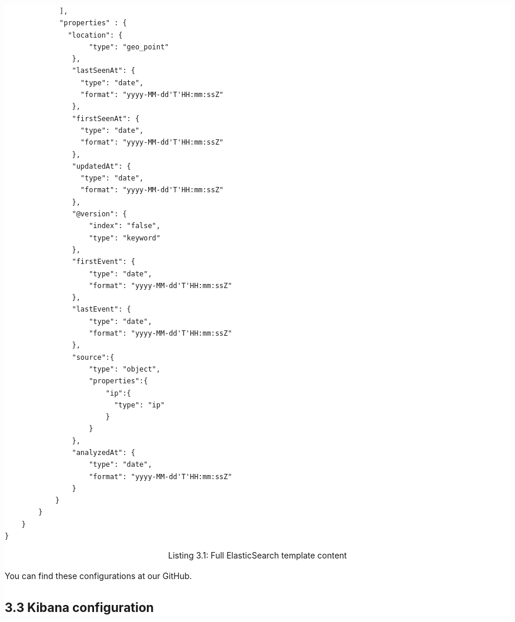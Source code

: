 ```
             ],
             "properties" : {
               "location": {
                    "type": "geo_point"
                },
                "lastSeenAt": {
                  "type": "date",
                  "format": "yyyy-MM-dd'T'HH:mm:ssZ"
                },
                "firstSeenAt": {
                  "type": "date",
                  "format": "yyyy-MM-dd'T'HH:mm:ssZ"
                },
                "updatedAt": {
                  "type": "date",
                  "format": "yyyy-MM-dd'T'HH:mm:ssZ"
                },
                "@version": {
                    "index": "false",
                    "type": "keyword"
                },
                "firstEvent": {
                    "type": "date",
                    "format": "yyyy-MM-dd'T'HH:mm:ssZ"
                },
                "lastEvent": {
                    "type": "date",
                    "format": "yyyy-MM-dd'T'HH:mm:ssZ"
                },
                "source":{
                    "type": "object",
                    "properties":{
                        "ip":{
                          "type": "ip"
                        }
                    }
                },
                "analyzedAt": {
                    "type": "date",
                    "format": "yyyy-MM-dd'T'HH:mm:ssZ"
                }
            }
        }
    }
}
```
<p align="center">Listing 3.1: Full ElasticSearch template content</p>

You can find these configurations at our GitHub.

## 3.3 Kibana configuration
